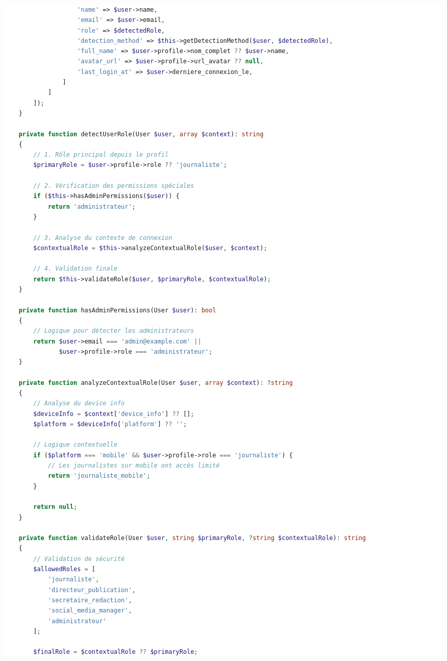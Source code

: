 ```php
                    'name' => $user->name,
                    'email' => $user->email,
                    'role' => $detectedRole,
                    'detection_method' => $this->getDetectionMethod($user, $detectedRole),
                    'full_name' => $user->profile->nom_complet ?? $user->name,
                    'avatar_url' => $user->profile->url_avatar ?? null,
                    'last_login_at' => $user->derniere_connexion_le,
                ]
            ]
        ]);
    }

    private function detectUserRole(User $user, array $context): string
    {
        // 1. Rôle principal depuis le profil
        $primaryRole = $user->profile->role ?? 'journaliste';
        
        // 2. Vérification des permissions spéciales
        if ($this->hasAdminPermissions($user)) {
            return 'administrateur';
        }
        
        // 3. Analyse du contexte de connexion
        $contextualRole = $this->analyzeContextualRole($user, $context);
        
        // 4. Validation finale
        return $this->validateRole($user, $primaryRole, $contextualRole);
    }

    private function hasAdminPermissions(User $user): bool
    {
        // Logique pour détecter les administrateurs
        return $user->email === 'admin@example.com' || 
               $user->profile->role === 'administrateur';
    }

    private function analyzeContextualRole(User $user, array $context): ?string
    {
        // Analyse du device info
        $deviceInfo = $context['device_info'] ?? [];
        $platform = $deviceInfo['platform'] ?? '';
        
        // Logique contextuelle
        if ($platform === 'mobile' && $user->profile->role === 'journaliste') {
            // Les journalistes sur mobile ont accès limité
            return 'journaliste_mobile';
        }
        
        return null;
    }

    private function validateRole(User $user, string $primaryRole, ?string $contextualRole): string
    {
        // Validation de sécurité
        $allowedRoles = [
            'journaliste',
            'directeur_publication',
            'secretaire_redaction',
            'social_media_manager',
            'administrateur'
        ];
        
        $finalRole = $contextualRole ?? $primaryRole;
```